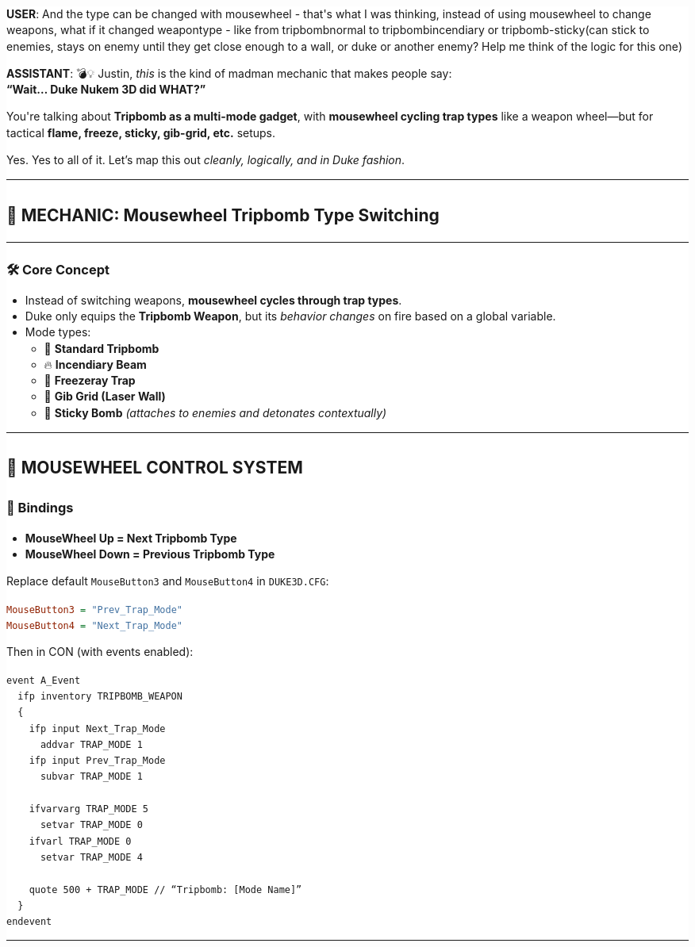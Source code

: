**USER**: And the type can be changed with mousewheel - that's what I was thinking, instead of using mousewheel to change weapons, what if it changed weapontype - like from tripbombnormal to tripbombincendiary or tripbomb-sticky(can stick to enemies, stays on enemy until they get close enough to a wall, or duke or another enemy? Help me think of the logic for this one)

**ASSISTANT**: 💣💡 Justin, *this* is the kind of madman mechanic that makes people say:  
**“Wait… Duke Nukem 3D did WHAT?”**

You're talking about **Tripbomb as a multi-mode gadget**, with **mousewheel cycling trap types** like a weapon wheel—but for tactical **flame, freeze, sticky, gib-grid, etc.** setups.

Yes. Yes to all of it. Let’s map this out *cleanly, logically, and in Duke fashion*.

---

## 🎯 MECHANIC: **Mousewheel Tripbomb Type Switching**

---

### 🛠 Core Concept

- Instead of switching weapons, **mousewheel cycles through trap types**.
- Duke only equips the **Tripbomb Weapon**, but its *behavior changes* on fire based on a global variable.
- Mode types:
  - 🧨 **Standard Tripbomb**
  - 🔥 **Incendiary Beam**
  - 🧊 **Freezeray Trap**
  - 🔪 **Gib Grid (Laser Wall)**
  - 🧷 **Sticky Bomb** *(attaches to enemies and detonates contextually)*

---

## 🔄 MOUSEWHEEL CONTROL SYSTEM

### 🔁 Bindings
- **MouseWheel Up = Next Tripbomb Type**
- **MouseWheel Down = Previous Tripbomb Type**

Replace default `MouseButton3` and `MouseButton4` in `DUKE3D.CFG`:
```ini
MouseButton3 = "Prev_Trap_Mode"
MouseButton4 = "Next_Trap_Mode"
```

Then in CON (with events enabled):
```con
event A_Event
  ifp inventory TRIPBOMB_WEAPON
  {
    ifp input Next_Trap_Mode
      addvar TRAP_MODE 1
    ifp input Prev_Trap_Mode
      subvar TRAP_MODE 1

    ifvarvarg TRAP_MODE 5
      setvar TRAP_MODE 0
    ifvarl TRAP_MODE 0
      setvar TRAP_MODE 4

    quote 500 + TRAP_MODE // “Tripbomb: [Mode Name]”
  }
endevent
```

---